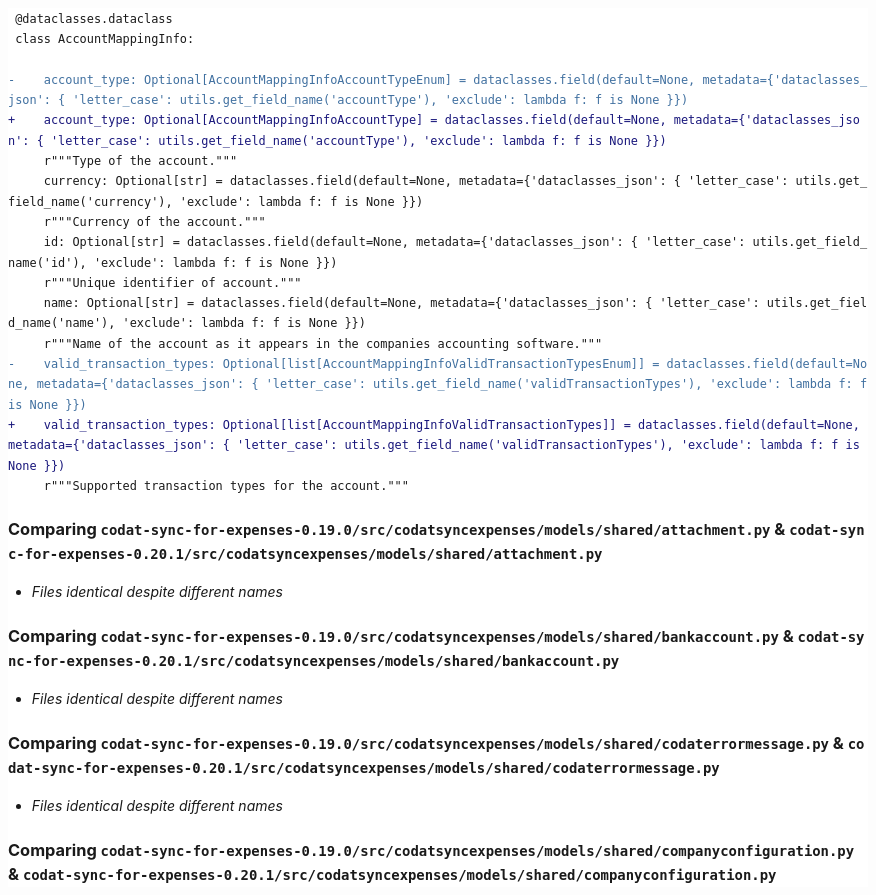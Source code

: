 ```diff
 @dataclasses.dataclass
 class AccountMappingInfo:
     
-    account_type: Optional[AccountMappingInfoAccountTypeEnum] = dataclasses.field(default=None, metadata={'dataclasses_json': { 'letter_case': utils.get_field_name('accountType'), 'exclude': lambda f: f is None }})
+    account_type: Optional[AccountMappingInfoAccountType] = dataclasses.field(default=None, metadata={'dataclasses_json': { 'letter_case': utils.get_field_name('accountType'), 'exclude': lambda f: f is None }})
     r"""Type of the account."""
     currency: Optional[str] = dataclasses.field(default=None, metadata={'dataclasses_json': { 'letter_case': utils.get_field_name('currency'), 'exclude': lambda f: f is None }})
     r"""Currency of the account."""
     id: Optional[str] = dataclasses.field(default=None, metadata={'dataclasses_json': { 'letter_case': utils.get_field_name('id'), 'exclude': lambda f: f is None }})
     r"""Unique identifier of account."""
     name: Optional[str] = dataclasses.field(default=None, metadata={'dataclasses_json': { 'letter_case': utils.get_field_name('name'), 'exclude': lambda f: f is None }})
     r"""Name of the account as it appears in the companies accounting software."""
-    valid_transaction_types: Optional[list[AccountMappingInfoValidTransactionTypesEnum]] = dataclasses.field(default=None, metadata={'dataclasses_json': { 'letter_case': utils.get_field_name('validTransactionTypes'), 'exclude': lambda f: f is None }})
+    valid_transaction_types: Optional[list[AccountMappingInfoValidTransactionTypes]] = dataclasses.field(default=None, metadata={'dataclasses_json': { 'letter_case': utils.get_field_name('validTransactionTypes'), 'exclude': lambda f: f is None }})
     r"""Supported transaction types for the account."""
```

### Comparing `codat-sync-for-expenses-0.19.0/src/codatsyncexpenses/models/shared/attachment.py` & `codat-sync-for-expenses-0.20.1/src/codatsyncexpenses/models/shared/attachment.py`

 * *Files identical despite different names*

### Comparing `codat-sync-for-expenses-0.19.0/src/codatsyncexpenses/models/shared/bankaccount.py` & `codat-sync-for-expenses-0.20.1/src/codatsyncexpenses/models/shared/bankaccount.py`

 * *Files identical despite different names*

### Comparing `codat-sync-for-expenses-0.19.0/src/codatsyncexpenses/models/shared/codaterrormessage.py` & `codat-sync-for-expenses-0.20.1/src/codatsyncexpenses/models/shared/codaterrormessage.py`

 * *Files identical despite different names*

### Comparing `codat-sync-for-expenses-0.19.0/src/codatsyncexpenses/models/shared/companyconfiguration.py` & `codat-sync-for-expenses-0.20.1/src/codatsyncexpenses/models/shared/companyconfiguration.py`
